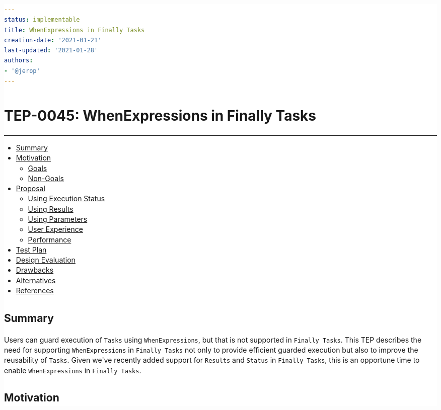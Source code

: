 ```yaml
---
status: implementable
title: WhenExpressions in Finally Tasks
creation-date: '2021-01-21'
last-updated: '2021-01-28'
authors:
- '@jerop'
---
```


# TEP-0045: WhenExpressions in Finally Tasks
---









- [Summary](#summary)
- [Motivation](#motivation)
  - [Goals](#goals)
  - [Non-Goals](#non-goals)
- [Proposal](#proposal)
  - [Using Execution Status](#using-execution-status)
  - [Using Results](#using-results)
  - [Using Parameters](#using-parameters)
  - [User Experience](#user-experience)
  - [Performance](#performance)
- [Test Plan](#test-plan)
- [Design Evaluation](#design-evaluation)
- [Drawbacks](#drawbacks)
- [Alternatives](#alternatives)
- [References](#references)


## Summary



Users can guard execution of `Tasks` using `WhenExpressions`, but that is not supported in `Finally Tasks`. This TEP 
describes the need for supporting `WhenExpressions` in `Finally Tasks` not only to provide efficient guarded execution
but also to improve the reusability of `Tasks`. Given we've recently added support for `Results` and `Status` in 
`Finally Tasks`, this is an opportune time to enable `WhenExpressions` in `Finally Tasks`. 

## Motivation


